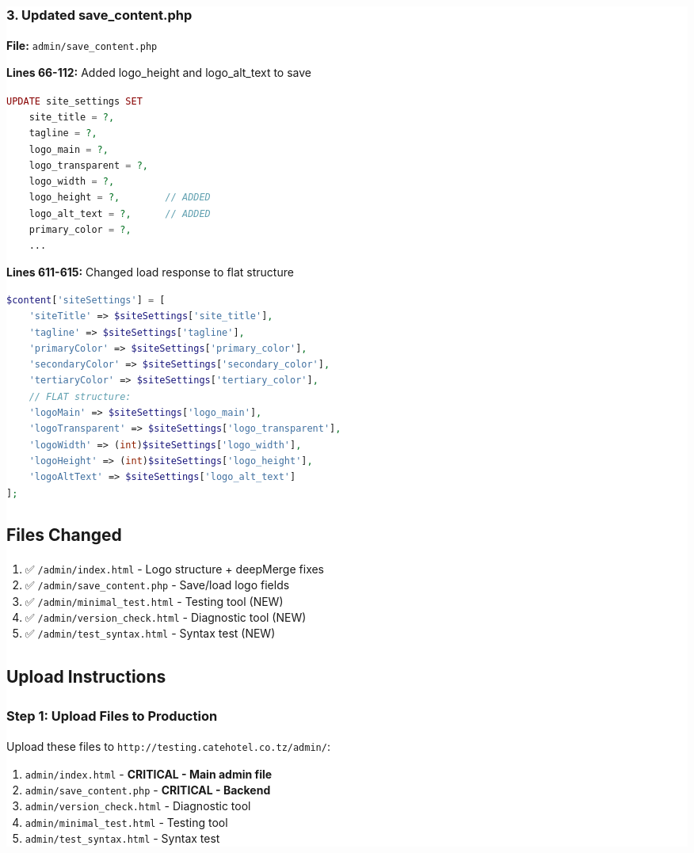 ### 3. Updated save_content.php
**File:** `admin/save_content.php`

**Lines 66-112:** Added logo_height and logo_alt_text to save
```php
UPDATE site_settings SET
    site_title = ?,
    tagline = ?,
    logo_main = ?,
    logo_transparent = ?,
    logo_width = ?,
    logo_height = ?,        // ADDED
    logo_alt_text = ?,      // ADDED
    primary_color = ?,
    ...
```

**Lines 611-615:** Changed load response to flat structure
```php
$content['siteSettings'] = [
    'siteTitle' => $siteSettings['site_title'],
    'tagline' => $siteSettings['tagline'],
    'primaryColor' => $siteSettings['primary_color'],
    'secondaryColor' => $siteSettings['secondary_color'],
    'tertiaryColor' => $siteSettings['tertiary_color'],
    // FLAT structure:
    'logoMain' => $siteSettings['logo_main'],
    'logoTransparent' => $siteSettings['logo_transparent'],
    'logoWidth' => (int)$siteSettings['logo_width'],
    'logoHeight' => (int)$siteSettings['logo_height'],
    'logoAltText' => $siteSettings['logo_alt_text']
];
```

## Files Changed

1. ✅ `/admin/index.html` - Logo structure + deepMerge fixes
2. ✅ `/admin/save_content.php` - Save/load logo fields
3. ✅ `/admin/minimal_test.html` - Testing tool (NEW)
4. ✅ `/admin/version_check.html` - Diagnostic tool (NEW)
5. ✅ `/admin/test_syntax.html` - Syntax test (NEW)

## Upload Instructions

### Step 1: Upload Files to Production

Upload these files to `http://testing.catehotel.co.tz/admin/`:

1. `admin/index.html` - **CRITICAL - Main admin file**
2. `admin/save_content.php` - **CRITICAL - Backend**
3. `admin/version_check.html` - Diagnostic tool
4. `admin/minimal_test.html` - Testing tool
5. `admin/test_syntax.html` - Syntax test
